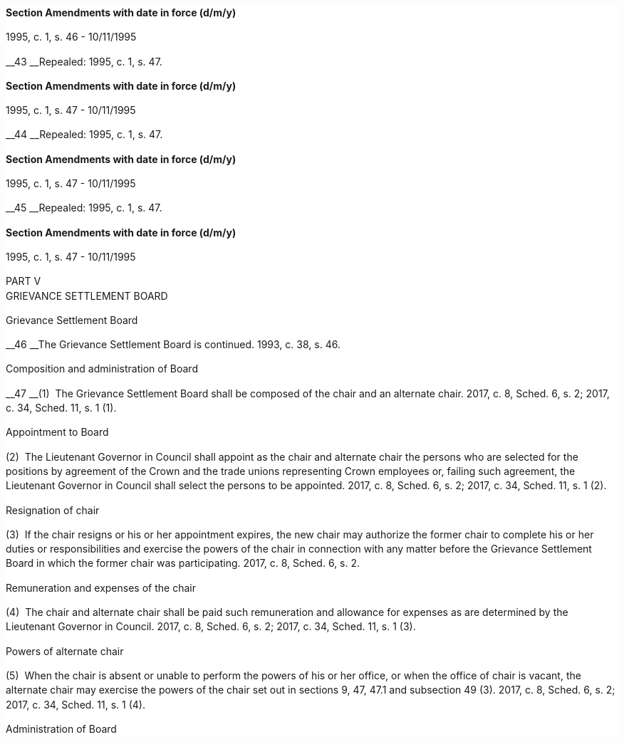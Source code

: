 __Section Amendments with date in force \(d/m/y\)__

1995, c\. 1, s\. 46 \- 10/11/1995

__43 __Repealed:  1995, c\. 1, s\. 47\.

__Section Amendments with date in force \(d/m/y\)__

1995, c\. 1, s\. 47 \- 10/11/1995

__44 __Repealed:  1995, c\. 1, s\. 47\.

__Section Amendments with date in force \(d/m/y\)__

1995, c\. 1, s\. 47 \- 10/11/1995

__45 __Repealed:  1995, c\. 1, s\. 47\.

__Section Amendments with date in force \(d/m/y\)__

1995, c\. 1, s\. 47 \- 10/11/1995

<a id="BK66"></a>PART V  
GRIEVANCE SETTLEMENT BOARD

Grievance Settlement Board

<a id="BK67"></a>__46 __The Grievance Settlement Board is continued\.  1993, c\. 38, s\. 46\.

Composition and administration of Board

<a id="BK68"></a>__47 __\(1\)  The Grievance Settlement Board shall be composed of the chair and an alternate chair\. 2017, c\. 8, Sched\. 6, s\. 2; 2017, c\. 34, Sched\. 11, s\. 1 \(1\)\.

Appointment to Board

\(2\)  The Lieutenant Governor in Council shall appoint as the chair and alternate chair the persons who are selected for the positions by agreement of the Crown and the trade unions representing Crown employees or, failing such agreement, the Lieutenant Governor in Council shall select the persons to be appointed\. 2017, c\. 8, Sched\. 6, s\. 2; 2017, c\. 34, Sched\. 11, s\. 1 \(2\)\.

Resignation of chair

\(3\)  If the chair resigns or his or her appointment expires, the new chair may authorize the former chair to complete his or her duties or responsibilities and exercise the powers of the chair in connection with any matter before the Grievance Settlement Board in which the former chair was participating\. 2017, c\. 8, Sched\. 6, s\. 2\.

Remuneration and expenses of the chair

\(4\)  The chair and alternate chair shall be paid such remuneration and allowance for expenses as are determined by the Lieutenant Governor in Council\. 2017, c\. 8, Sched\. 6, s\. 2; 2017, c\. 34, Sched\. 11, s\. 1 \(3\)\.

Powers of alternate chair

\(5\)  When the chair is absent or unable to perform the powers of his or her office, or when the office of chair is vacant, the alternate chair may exercise the powers of the chair set out in sections 9, 47, 47\.1 and subsection 49 \(3\)\. 2017, c\. 8, Sched\. 6, s\. 2; 2017, c\. 34, Sched\. 11, s\. 1 \(4\)\.

Administration of Board
